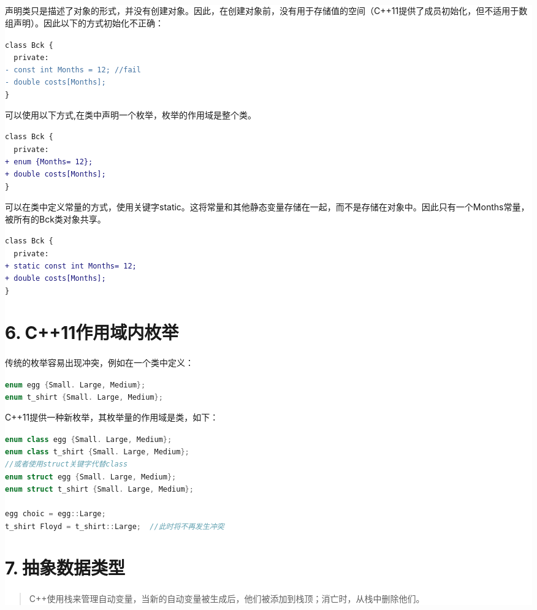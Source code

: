 声明类只是描述了对象的形式，并没有创建对象。因此，在创建对象前，没有用于存储值的空间（C++11提供了成员初始化，但不适用于数组声明）。因此以下的方式初始化不正确：

```diff
class Bck {
  private:
- const int Months = 12; //fail
- double costs[Months];
}
```

可以使用以下方式,在类中声明一个枚举，枚举的作用域是整个类。

```diff
class Bck {
  private:
+ enum {Months= 12};
+ double costs[Months];
}
```

可以在类中定义常量的方式，使用关键字static。这将常量和其他静态变量存储在一起，而不是存储在对象中。因此只有一个Months常量，被所有的Bck类对象共享。

```diff
class Bck {
  private:
+ static const int Months= 12;
+ double costs[Months];
}
```

# 6. C++11作用域内枚举

传统的枚举容易出现冲突，例如在一个类中定义：
```c++
enum egg {Small. Large, Medium};
enum t_shirt {Small. Large, Medium};
```

C++11提供一种新枚举，其枚举量的作用域是类，如下：

```c++
enum class egg {Small. Large, Medium};
enum class t_shirt {Small. Large, Medium};
//或者使用struct关键字代替class
enum struct egg {Small. Large, Medium};
enum struct t_shirt {Small. Large, Medium};

egg choic = egg::Large;
t_shirt Floyd = t_shirt::Large;  //此时将不再发生冲突
```

# 7. 抽象数据类型

> C++使用栈来管理自动变量，当新的自动变量被生成后，他们被添加到栈顶；消亡时，从栈中删除他们。  

